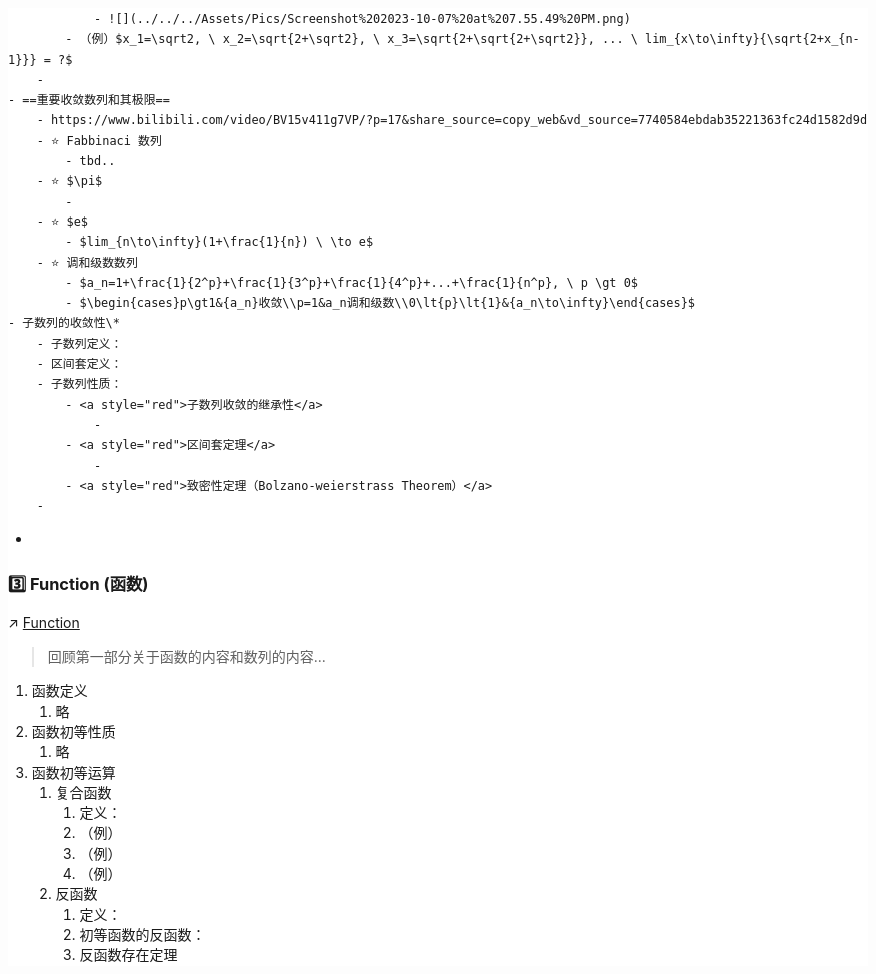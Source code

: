 				- ![](../../../Assets/Pics/Screenshot%202023-10-07%20at%207.55.49%20PM.png)
			- （例）$x_1=\sqrt2, \ x_2=\sqrt{2+\sqrt2}, \ x_3=\sqrt{2+\sqrt{2+\sqrt2}}, ... \ lim_{x\to\infty}{\sqrt{2+x_{n-1}}} = ?$
		- 
	- ==重要收敛数列和其极限==
		- https://www.bilibili.com/video/BV15v411g7VP/?p=17&share_source=copy_web&vd_source=7740584ebdab35221363fc24d1582d9d
		- ⭐ Fabbinaci 数列
			- tbd..
		- ⭐ $\pi$  
			- 
		- ⭐ $e$ 
			- $lim_{n\to\infty}(1+\frac{1}{n}) \ \to e$
		- ⭐ 调和级数数列
			- $a_n=1+\frac{1}{2^p}+\frac{1}{3^p}+\frac{1}{4^p}+...+\frac{1}{n^p}, \ p \gt 0$
			- $\begin{cases}p\gt1&{a_n}收敛\\p=1&a_n调和级数\\0\lt{p}\lt{1}&{a_n\to\infty}\end{cases}$
	- 子数列的收敛性\*
		- 子数列定义：
		- 区间套定义：
		- 子数列性质：
			- <a style="red">子数列收敛的继承性</a>
				- 
			- <a style="red">区间套定理</a>
				- 
			- <a style="red">致密性定理（Bolzano-weierstrass Theorem）</a>
		- 
- 



### 3️⃣ Function (函数)
↗ [Function](../🤼‍♀️%20Mathematical%20Logics/Set%20Theory/Function/Function.md)

> 回顾第一部分关于函数的内容和数列的内容...

1. 函数定义
	1. 略
2. 函数初等性质
	1. 略
3. 函数初等运算
	1. 复合函数
		1. 定义：
		2. （例）
		2. （例）
		2. （例）
	2. 反函数
		1. 定义：
		2. 初等函数的反函数：
		3. <a style="red">反函数存在定理</a>